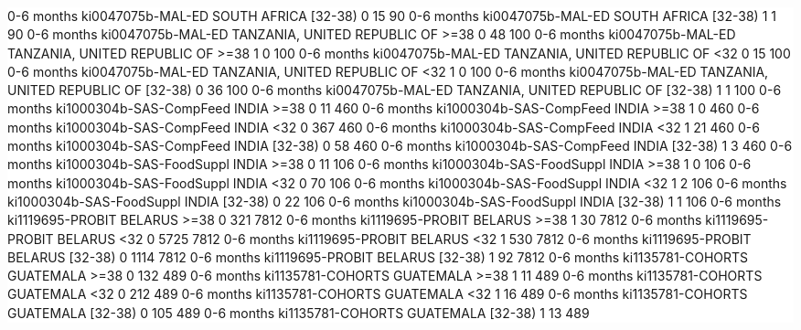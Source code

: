 0-6 months    ki0047075b-MAL-ED          SOUTH AFRICA                   [32-38)               0       15     90
0-6 months    ki0047075b-MAL-ED          SOUTH AFRICA                   [32-38)               1        1     90
0-6 months    ki0047075b-MAL-ED          TANZANIA, UNITED REPUBLIC OF   >=38                  0       48    100
0-6 months    ki0047075b-MAL-ED          TANZANIA, UNITED REPUBLIC OF   >=38                  1        0    100
0-6 months    ki0047075b-MAL-ED          TANZANIA, UNITED REPUBLIC OF   <32                   0       15    100
0-6 months    ki0047075b-MAL-ED          TANZANIA, UNITED REPUBLIC OF   <32                   1        0    100
0-6 months    ki0047075b-MAL-ED          TANZANIA, UNITED REPUBLIC OF   [32-38)               0       36    100
0-6 months    ki0047075b-MAL-ED          TANZANIA, UNITED REPUBLIC OF   [32-38)               1        1    100
0-6 months    ki1000304b-SAS-CompFeed    INDIA                          >=38                  0       11    460
0-6 months    ki1000304b-SAS-CompFeed    INDIA                          >=38                  1        0    460
0-6 months    ki1000304b-SAS-CompFeed    INDIA                          <32                   0      367    460
0-6 months    ki1000304b-SAS-CompFeed    INDIA                          <32                   1       21    460
0-6 months    ki1000304b-SAS-CompFeed    INDIA                          [32-38)               0       58    460
0-6 months    ki1000304b-SAS-CompFeed    INDIA                          [32-38)               1        3    460
0-6 months    ki1000304b-SAS-FoodSuppl   INDIA                          >=38                  0       11    106
0-6 months    ki1000304b-SAS-FoodSuppl   INDIA                          >=38                  1        0    106
0-6 months    ki1000304b-SAS-FoodSuppl   INDIA                          <32                   0       70    106
0-6 months    ki1000304b-SAS-FoodSuppl   INDIA                          <32                   1        2    106
0-6 months    ki1000304b-SAS-FoodSuppl   INDIA                          [32-38)               0       22    106
0-6 months    ki1000304b-SAS-FoodSuppl   INDIA                          [32-38)               1        1    106
0-6 months    ki1119695-PROBIT           BELARUS                        >=38                  0      321   7812
0-6 months    ki1119695-PROBIT           BELARUS                        >=38                  1       30   7812
0-6 months    ki1119695-PROBIT           BELARUS                        <32                   0     5725   7812
0-6 months    ki1119695-PROBIT           BELARUS                        <32                   1      530   7812
0-6 months    ki1119695-PROBIT           BELARUS                        [32-38)               0     1114   7812
0-6 months    ki1119695-PROBIT           BELARUS                        [32-38)               1       92   7812
0-6 months    ki1135781-COHORTS          GUATEMALA                      >=38                  0      132    489
0-6 months    ki1135781-COHORTS          GUATEMALA                      >=38                  1       11    489
0-6 months    ki1135781-COHORTS          GUATEMALA                      <32                   0      212    489
0-6 months    ki1135781-COHORTS          GUATEMALA                      <32                   1       16    489
0-6 months    ki1135781-COHORTS          GUATEMALA                      [32-38)               0      105    489
0-6 months    ki1135781-COHORTS          GUATEMALA                      [32-38)               1       13    489